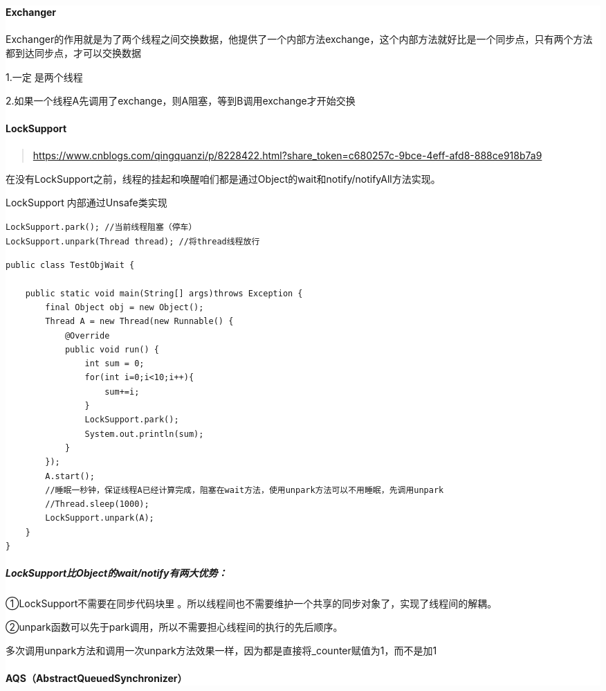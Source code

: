 #### Exchanger

Exchanger的作用就是为了两个线程之间交换数据，他提供了一个内部方法exchange，这个内部方法就好比是一个同步点，只有两个方法都到达同步点，才可以交换数据

1.一定 是两个线程

2.如果一个线程A先调用了exchange，则A阻塞，等到B调用exchange才开始交换

#### LockSupport

> https://www.cnblogs.com/qingquanzi/p/8228422.html?share_token=c680257c-9bce-4eff-afd8-888ce918b7a9

在没有LockSupport之前，线程的挂起和唤醒咱们都是通过Object的wait和notify/notifyAll方法实现。

LockSupport 内部通过Unsafe类实现

```
LockSupport.park(); //当前线程阻塞（停车）
LockSupport.unpark(Thread thread); //将thread线程放行
```

```
public class TestObjWait {

    public static void main(String[] args)throws Exception {
        final Object obj = new Object();
        Thread A = new Thread(new Runnable() {
            @Override
            public void run() {
                int sum = 0;
                for(int i=0;i<10;i++){
                    sum+=i;
                }
                LockSupport.park();
                System.out.println(sum);
            }
        });
        A.start();
        //睡眠一秒钟，保证线程A已经计算完成，阻塞在wait方法，使用unpark方法可以不用睡眠，先调用unpark
        //Thread.sleep(1000);
        LockSupport.unpark(A);
    }
}
```



##### **LockSupport比Object的wait/notify有两大优势**：

①LockSupport不需要在同步代码块里 。所以线程间也不需要维护一个共享的同步对象了，实现了线程间的解耦。

②unpark函数可以先于park调用，所以不需要担心线程间的执行的先后顺序。

多次调用unpark方法和调用一次unpark方法效果一样，因为都是直接将_counter赋值为1，而不是加1

#### AQS（AbstractQueuedSynchronizer）
